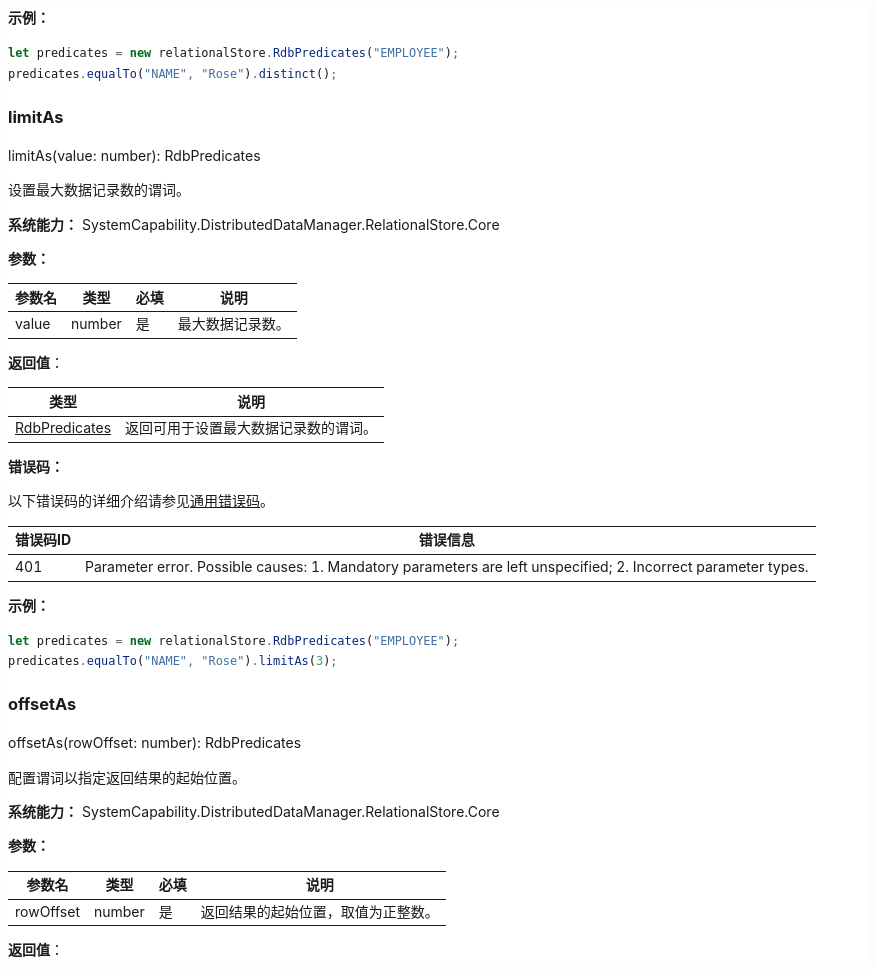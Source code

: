 **示例：**

```ts
let predicates = new relationalStore.RdbPredicates("EMPLOYEE");
predicates.equalTo("NAME", "Rose").distinct();
```

### limitAs

limitAs(value: number): RdbPredicates

设置最大数据记录数的谓词。

**系统能力：** SystemCapability.DistributedDataManager.RelationalStore.Core

**参数：**

| 参数名 | 类型   | 必填 | 说明             |
| ------ | ------ | ---- | ---------------- |
| value  | number | 是   | 最大数据记录数。 |

**返回值**：

| 类型                                 | 说明                                 |
| ------------------------------------ | ------------------------------------ |
| [RdbPredicates](#rdbpredicates) | 返回可用于设置最大数据记录数的谓词。 |

**错误码：**

以下错误码的详细介绍请参见[通用错误码](../errorcode-universal.md)。

| **错误码ID** | **错误信息**               |
| --------- |--------------------------|
| 401       | Parameter error. Possible causes: 1. Mandatory parameters are left unspecified;  2. Incorrect parameter types. |

**示例：**

```ts
let predicates = new relationalStore.RdbPredicates("EMPLOYEE");
predicates.equalTo("NAME", "Rose").limitAs(3);
```

### offsetAs

offsetAs(rowOffset: number): RdbPredicates

配置谓词以指定返回结果的起始位置。

**系统能力：** SystemCapability.DistributedDataManager.RelationalStore.Core

**参数：**

| 参数名    | 类型   | 必填 | 说明                               |
| --------- | ------ | ---- | ---------------------------------- |
| rowOffset | number | 是   | 返回结果的起始位置，取值为正整数。 |

**返回值**：

